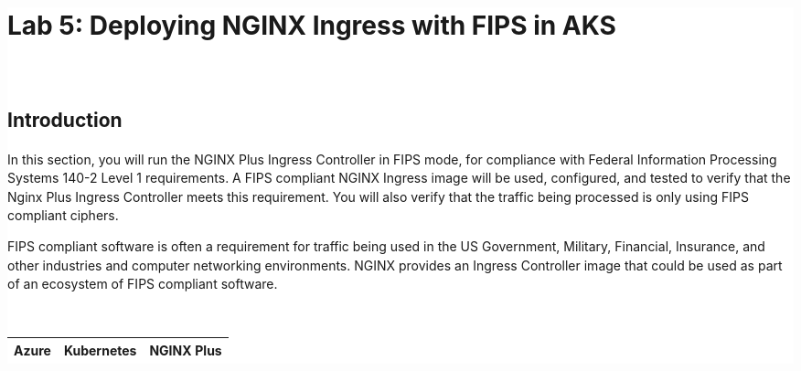 # Lab 5: Deploying NGINX Ingress with FIPS in AKS

<br/>

## Introduction

In this section, you will run the NGINX Plus Ingress Controller in FIPS mode, for compliance with Federal Information Processing Systems 140-2 Level 1 requirements.  A FIPS compliant NGINX Ingress image will be used, configured, and tested to verify that the Nginx Plus Ingress Controller meets this requirement.  You will also verify that the traffic being processed is only using FIPS compliant ciphers.

FIPS compliant software is often a requirement for traffic being used in the US Government, Military, Financial, Insurance, and other industries and computer networking environments.  NGINX provides an Ingress Controller image that could be used as part of an ecosystem of FIPS compliant software.

<br/>

Azure  |  Kubernetes  |  NGINX Plus
:-------------------------:|:-------------------------:|:-------------------------: